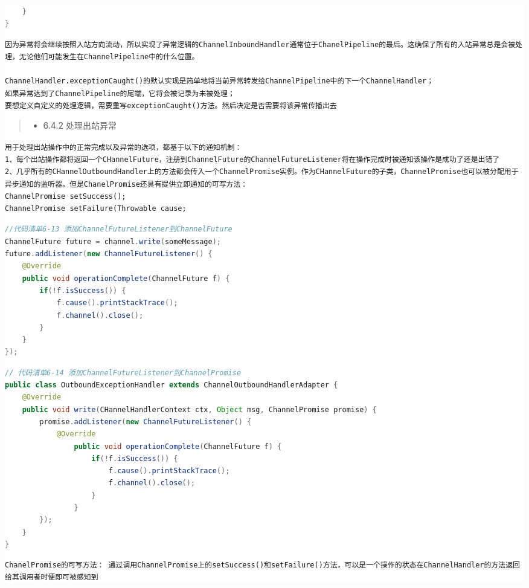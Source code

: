 ```java
    }
}
```
```text
因为异常将会继续按照入站方向流动，所以实现了异常逻辑的ChannelInboundHandler通常位于ChanelPipeline的最后。这确保了所有的入站异常总是会被处理，无论他们可能发生在ChannelPipeline中的什么位置。

ChannelHandler.exceptionCaught()的默认实现是简单地将当前异常转发给ChannelPipeline中的下一个ChannelHandler；
如果异常达到了ChannelPipeline的尾端，它将会被记录为未被处理；
要想定义自定义的处理逻辑，需要重写exceptionCaught()方法。然后决定是否需要将该异常传播出去

```

> * 6.4.2 处理出站异常
```text
用于处理出站操作中的正常完成以及异常的选项，都基于以下的通知机制：
1、每个出站操作都将返回一个CHannelFuture，注册到ChannelFuture的ChannelFutureListener将在操作完成时被通知该操作是成功了还是出错了
2、几乎所有的CHannelOutboundHandler上的方法都会传入一个ChannelPromise实例。作为CHannelFuture的子类，ChannelPromise也可以被分配用于异步通知的监听器。但是ChanelPromise还具有提供立即通知的可写方法：
ChannelPromise setSuccess();
ChannelPromise setFailure(Throwable cause;

```
```java
//代码清单6-13 添加ChannelFutureListener到ChannelFuture
ChannelFuture future = channel.write(someMessage);
future.addListener(new ChannelFutureListener() {
    @Override
    public void operationComplete(ChannelFuture f) {
        if(!f.isSuccess()) {
            f.cause().printStackTrace();
            f.channel().close();
        }
    }
});
```
```java
// 代码清单6-14 添加ChannelFutureListener到ChannelPromise
public class OutboundExceptionHandler extends ChannelOutboundHandlerAdapter {
    @Override
    public void write(CHannelHandlerContext ctx, Object msg, ChannelPromise promise) {
        promise.addListener(new ChannelFutureListener() {
            @Override
                public void operationComplete(ChannelFuture f) {
                    if(!f.isSuccess()) {
                        f.cause().printStackTrace();
                        f.channel().close();
                    }
                }
        });
    }
}
```
```text
ChanelPromise的可写方法： 通过调用ChannelPromise上的setSuccess()和setFailure()方法，可以是一个操作的状态在ChannelHandler的方法返回给其调用者时便即可被感知到
```
